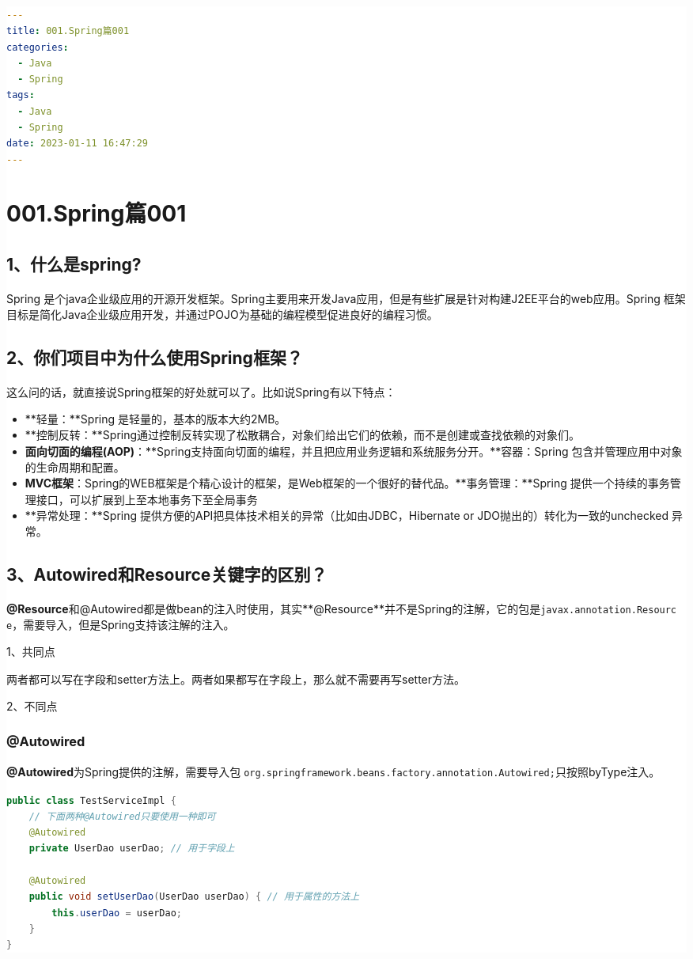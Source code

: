 ```yaml
---
title: 001.Spring篇001
categories:
  - Java
  - Spring
tags:
  - Java
  - Spring
date: 2023-01-11 16:47:29
---
```

# 001.Spring篇001

## 1、什么是spring?

Spring 是个java企业级应用的开源开发框架。Spring主要用来开发Java应用，但是有些扩展是针对构建J2EE平台的web应用。Spring 框架目标是简化Java企业级应用开发，并通过POJO为基础的编程模型促进良好的编程习惯。

## 2、你们项目中为什么使用Spring框架？

这么问的话，就直接说Spring框架的好处就可以了。比如说Spring有以下特点：

-   **轻量：**Spring 是轻量的，基本的版本大约2MB。
-   **控制反转：**Spring通过控制反转实现了松散耦合，对象们给出它们的依赖，而不是创建或查找依赖的对象们。
-   **面向切面的编程(AOP)**：**Spring支持面向切面的编程，并且把应用业务逻辑和系统服务分开。**容器：Spring 包含并管理应用中对象的生命周期和配置。
-   **MVC框架**：Spring的WEB框架是个精心设计的框架，是Web框架的一个很好的替代品。**事务管理：**Spring 提供一个持续的事务管理接口，可以扩展到上至本地事务下至全局事务
-   **异常处理：**Spring 提供方便的API把具体技术相关的异常（比如由JDBC，Hibernate or JDO抛出的）转化为一致的unchecked 异常。

## 3、Autowired和Resource关键字的区别？

**@Resource**和@Autowired都是做bean的注入时使用，其实**@Resource**并不是Spring的注解，它的包是`javax.annotation.Resource`，需要导入，但是Spring支持该注解的注入。

1、共同点

两者都可以写在字段和setter方法上。两者如果都写在字段上，那么就不需要再写setter方法。

2、不同点

### **@Autowired**

**@Autowired**为Spring提供的注解，需要导入包 `org.springframework.beans.factory.annotation.Autowired;`只按照byType注入。

```java
public class TestServiceImpl {
    // 下面两种@Autowired只要使用一种即可
    @Autowired
    private UserDao userDao; // 用于字段上
    
    @Autowired
    public void setUserDao(UserDao userDao) { // 用于属性的方法上
    	this.userDao = userDao;
    }
}
```
